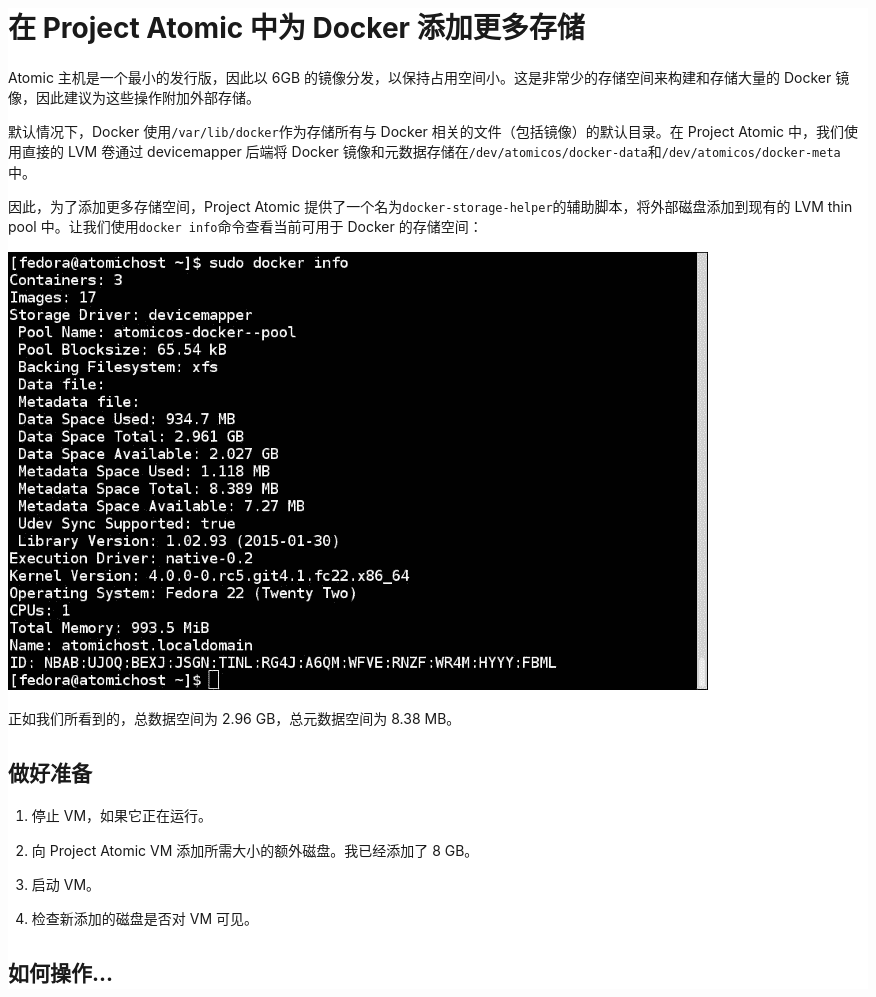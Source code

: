 # 在 Project Atomic 中为 Docker 添加更多存储

Atomic 主机是一个最小的发行版，因此以 6GB 的镜像分发，以保持占用空间小。这是非常少的存储空间来构建和存储大量的 Docker 镜像，因此建议为这些操作附加外部存储。

默认情况下，Docker 使用`/var/lib/docker`作为存储所有与 Docker 相关的文件（包括镜像）的默认目录。在 Project Atomic 中，我们使用直接的 LVM 卷通过 devicemapper 后端将 Docker 镜像和元数据存储在`/dev/atomicos/docker-data`和`/dev/atomicos/docker-meta`中。

因此，为了添加更多存储空间，Project Atomic 提供了一个名为`docker-storage-helper`的辅助脚本，将外部磁盘添加到现有的 LVM thin pool 中。让我们使用`docker info`命令查看当前可用于 Docker 的存储空间：

![在 Project Atomic 中为 Docker 添加更多存储空间](img/image00390.jpeg)

正如我们所看到的，总数据空间为 2.96 GB，总元数据空间为 8.38 MB。

## 做好准备

1.  停止 VM，如果它正在运行。

1.  向 Project Atomic VM 添加所需大小的额外磁盘。我已经添加了 8 GB。

1.  启动 VM。

1.  检查新添加的磁盘是否对 VM 可见。

## 如何操作...

